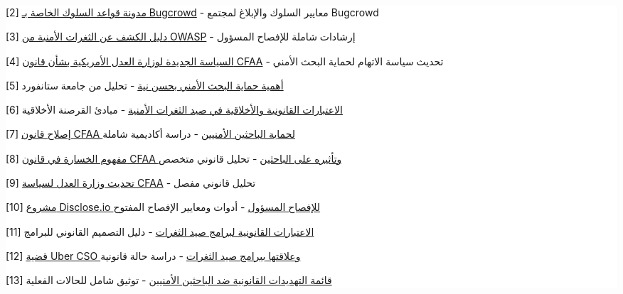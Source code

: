 [2] [مدونة قواعد السلوك الخاصة بـ Bugcrowd](https://www.bugcrowd.com/resources/hacker-resources/code-of-conduct/) - معايير السلوك والإبلاغ لمجتمع Bugcrowd

[3] [دليل الكشف عن الثغرات الأمنية من OWASP](https://cheatsheetseries.owasp.org/cheatsheets/Vulnerability_Disclosure_Cheat_Sheet.html) - إرشادات شاملة للإفصاح المسؤول

[4] [السياسة الجديدة لوزارة العدل الأمريكية بشأن قانون CFAA](https://www.justice.gov/archives/opa/pr/department-justice-announces-new-policy-charging-cases-under-computer-fraud-and-abuse-act) - تحديث سياسة الاتهام لحماية البحث الأمني

[5] [أهمية حماية البحث الأمني بحسن نية](https://cyberlaw.stanford.edu/blog/2020/09/importance-protecting-good-faith-security-research/) - تحليل من جامعة ستانفورد

[6] [الاعتبارات القانونية والأخلاقية في صيد الثغرات الأمنية](https://bugbustersunited.com/legal-and-ethical-in-bug-bounty-hunting/) - مبادئ القرصنة الأخلاقية

[7] [إصلاح قانون CFAA لحماية الباحثين الأمنيين](https://open.mitchellhamline.edu/cgi/viewcontent.cgi?article=1141&context=cybaris) - دراسة أكاديمية شاملة

[8] [مفهوم الخسارة في قانون CFAA وتأثيره على الباحثين](https://scholarship.richmond.edu/cgi/viewcontent.cgi?article=1517&context=jolt) - تحليل قانوني متخصص

[9] [تحديث وزارة العدل لسياسة CFAA](https://www.mofo.com/resources/insights/220525-cyber-crime-charging-policy) - تحليل قانوني مفصل

[10] [مشروع Disclose.io للإفصاح المسؤول](https://disclose.io/) - أدوات ومعايير الإفصاح المفتوح

[11] [الاعتبارات القانونية لبرامج صيد الثغرات](https://itlawco.com/bug-bounty-programs-legal-considerations/) - دليل التصميم القانوني للبرامج

[12] [قضية Uber CSO وعلاقتها ببرامج صيد الثغرات](https://abovethelaw.com/legal-innovation-center/2024/05/30/securing-the-bounty-bug-bounties-take-center-stage-in-uber-cisos-criminal-appeal/) - دراسة حالة قانونية

[13] [قائمة التهديدات القانونية ضد الباحثين الأمنيين](https://github.com/disclose/research-threats) - توثيق شامل للحالات الفعلية
